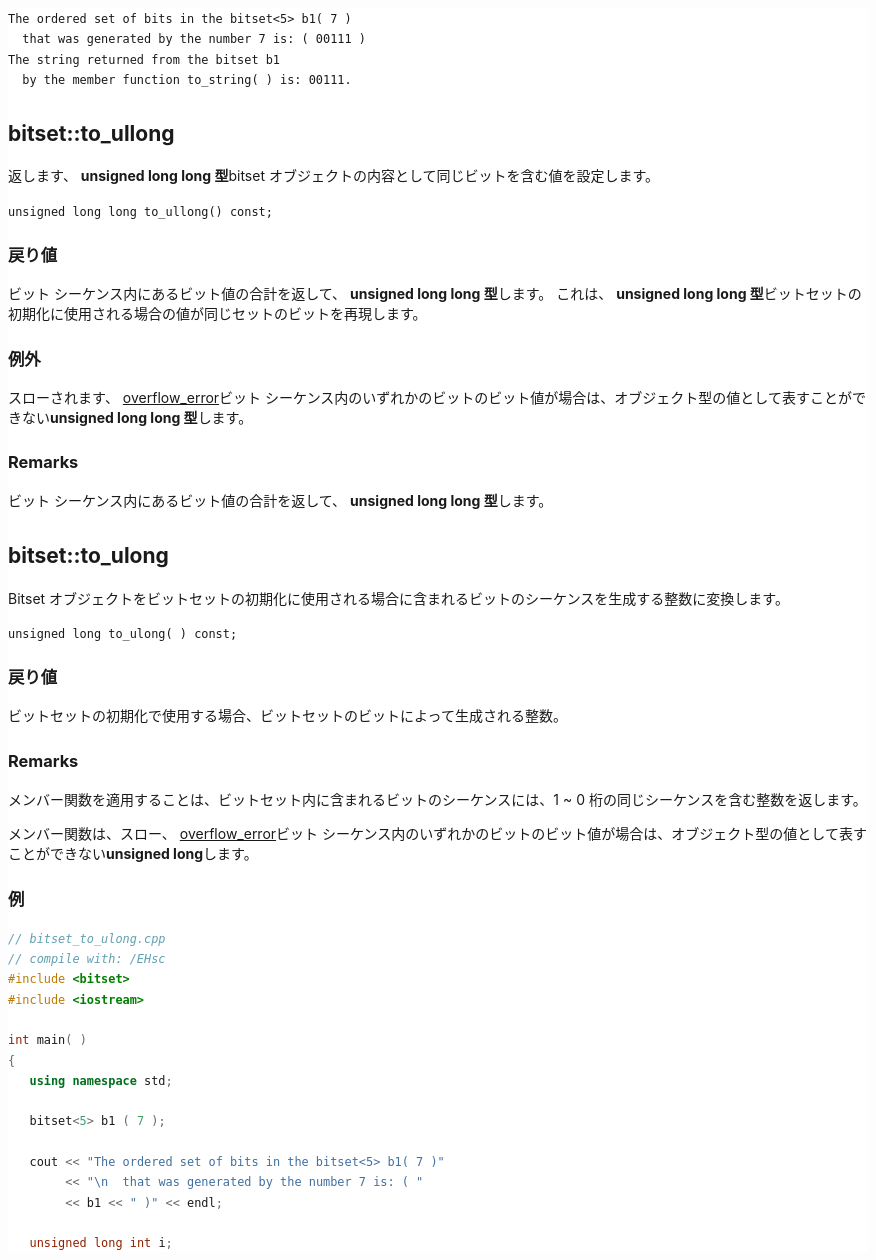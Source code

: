```Output
The ordered set of bits in the bitset<5> b1( 7 )
  that was generated by the number 7 is: ( 00111 )
The string returned from the bitset b1
  by the member function to_string( ) is: 00111.
```

## <a name="to_ullong"></a> bitset::to_ullong

返します、 **unsigned long long 型**bitset オブジェクトの内容として同じビットを含む値を設定します。

```
unsigned long long to_ullong() const;
```

### <a name="return-value"></a>戻り値

ビット シーケンス内にあるビット値の合計を返して、 **unsigned long long 型**します。 これは、 **unsigned long long 型**ビットセットの初期化に使用される場合の値が同じセットのビットを再現します。

### <a name="exceptions"></a>例外

スローされます、 [overflow_error](overflow-error-class.md)ビット シーケンス内のいずれかのビットのビット値が場合は、オブジェクト型の値として表すことができない**unsigned long long 型**します。

### <a name="remarks"></a>Remarks

ビット シーケンス内にあるビット値の合計を返して、 **unsigned long long 型**します。

## <a name="to_ulong"></a> bitset::to_ulong

Bitset オブジェクトをビットセットの初期化に使用される場合に含まれるビットのシーケンスを生成する整数に変換します。

```
unsigned long to_ulong( ) const;
```

### <a name="return-value"></a>戻り値

ビットセットの初期化で使用する場合、ビットセットのビットによって生成される整数。

### <a name="remarks"></a>Remarks

メンバー関数を適用することは、ビットセット内に含まれるビットのシーケンスには、1 ~ 0 桁の同じシーケンスを含む整数を返します。

メンバー関数は、スロー、 [overflow_error](overflow-error-class.md)ビット シーケンス内のいずれかのビットのビット値が場合は、オブジェクト型の値として表すことができない**unsigned long**します。

### <a name="example"></a>例

```cpp
// bitset_to_ulong.cpp
// compile with: /EHsc
#include <bitset>
#include <iostream>

int main( )
{
   using namespace std;

   bitset<5> b1 ( 7 );

   cout << "The ordered set of bits in the bitset<5> b1( 7 )"
        << "\n  that was generated by the number 7 is: ( "
        << b1 << " )" << endl;

   unsigned long int i;
```